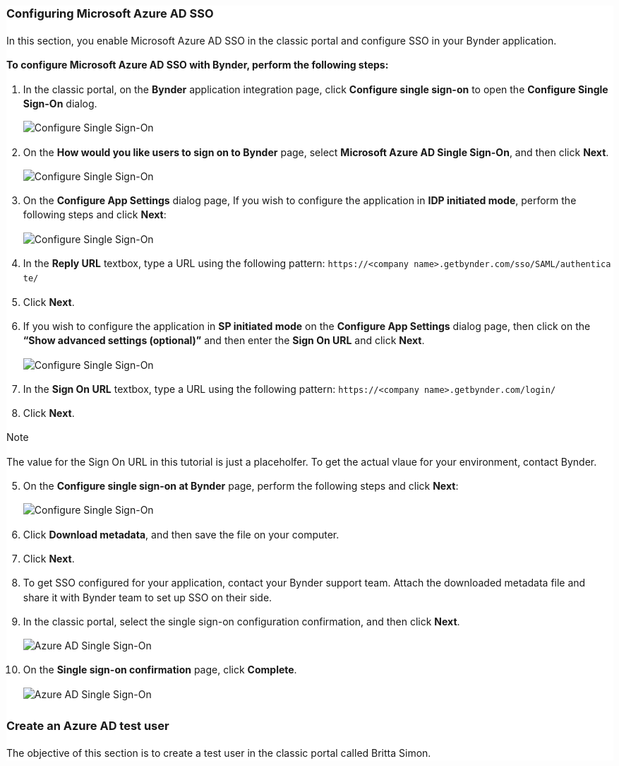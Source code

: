 ### Configuring Microsoft Azure AD SSO
In this section, you enable Microsoft Azure AD SSO in the classic portal and configure SSO in your Bynder application.

**To configure Microsoft Azure AD SSO with Bynder, perform the following steps:**

1. In the classic portal, on the **Bynder** application integration page, click **Configure single sign-on** to open the **Configure Single Sign-On**  dialog.
   
    ![Configure Single Sign-On][6] 
2. On the **How would you like users to sign on to Bynder** page, select **Microsoft Azure AD Single Sign-On**, and then click **Next**.
   
    ![Configure Single Sign-On](./media/active-directory-saas-bynder-tutorial/tutorial_bynder_03.png)
3. On the **Configure App Settings** dialog page, If you wish to configure the application in **IDP initiated mode**, perform the following steps and click **Next**:
   
    ![Configure Single Sign-On](./media/active-directory-saas-bynder-tutorial/tutorial_bynder_04.png)
  1. In the **Reply URL** textbox, type a URL using the following pattern: 
    `https://<company name>.getbynder.com/sso/SAML/authenticate/`
  2. Click **Next**.
4. If you wish to configure the application in **SP initiated mode** on the **Configure App Settings** dialog page, then click on the **“Show advanced settings (optional)”** and then enter the **Sign On URL** and click **Next**.

    ![Configure Single Sign-On](./media/active-directory-saas-bynder-tutorial/tutorial_bynder_10.png)
  1. In the **Sign On URL** textbox, type a URL using the following pattern: 
    `https://<company name>.getbynder.com/login/`
  2. Click **Next**.
  
   >[!NOTE]
   >The value for the Sign On URL in this tutorial is just a placeholfer. To get the actual vlaue for your environment, contact Bynder.
   >

5. On the **Configure single sign-on at Bynder** page, perform the following steps and click **Next**:
   
    ![Configure Single Sign-On](./media/active-directory-saas-bynder-tutorial/tutorial_bynder_05.png)  
  1. Click **Download metadata**, and then save the file on your computer.
  2. Click **Next**.
6. To get SSO configured for your application, contact your Bynder support team. Attach the downloaded metadata file and share it with Bynder team to set up SSO on their side.
7. In the classic portal, select the single sign-on configuration confirmation, and then click **Next**.
   
    ![Azure AD Single Sign-On][10]
8. On the **Single sign-on confirmation** page, click **Complete**.  
   
    ![Azure AD Single Sign-On][11]

### Create an Azure AD test user
The objective of this section is to create a test user in the classic portal called Britta Simon.


[1]: ./media/active-directory-saas-bynder-tutorial/tutorial_general_01.png
[2]: ./media/active-directory-saas-bynder-tutorial/tutorial_general_02.png
[3]: ./media/active-directory-saas-bynder-tutorial/tutorial_general_03.png
[4]: ./media/active-directory-saas-bynder-tutorial/tutorial_general_04.png
[6]: ./media/active-directory-saas-bynder-tutorial/tutorial_general_05.png
[10]: ./media/active-directory-saas-bynder-tutorial/tutorial_general_06.png
[11]: ./media/active-directory-saas-bynder-tutorial/tutorial_general_07.png
[20]: ./media/active-directory-saas-bynder-tutorial/tutorial_general_100.png
[200]: ./media/active-directory-saas-bynder-tutorial/tutorial_general_200.png
[201]: ./media/active-directory-saas-bynder-tutorial/tutorial_general_201.png
[203]: ./media/active-directory-saas-bynder-tutorial/tutorial_general_203.png
[204]: ./media/active-directory-saas-bynder-tutorial/tutorial_general_204.png
[205]: ./media/active-directory-saas-bynder-tutorial/tutorial_general_205.png